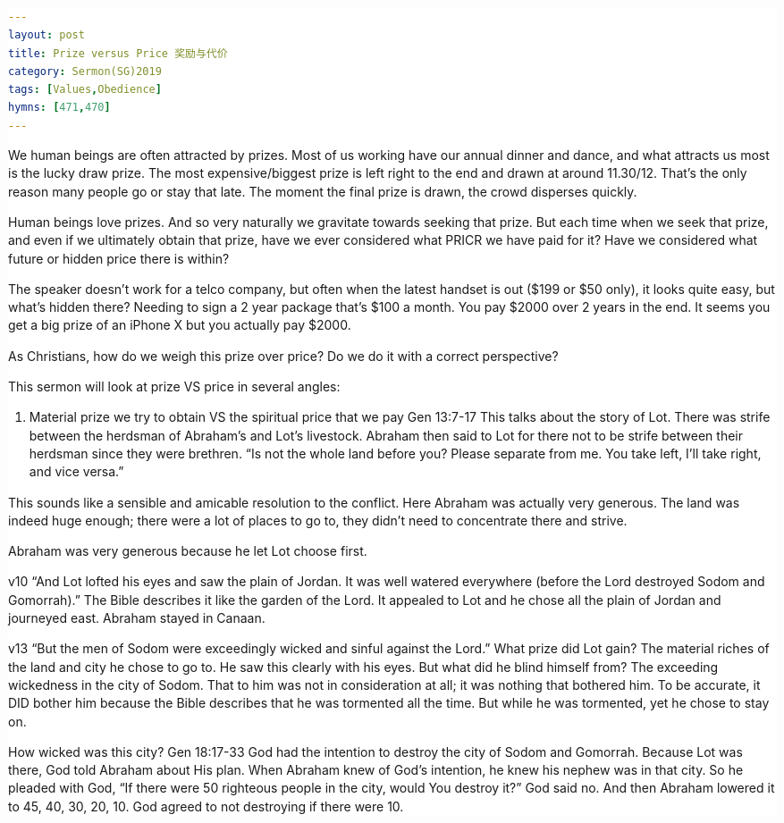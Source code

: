 ```yaml
---
layout: post
title: Prize versus Price 奖励与代价
category: Sermon(SG)2019
tags: [Values,Obedience]
hymns: [471,470]
---
```


We human beings are often attracted by prizes. Most of us working have our annual dinner and dance, and what attracts us most is the lucky draw prize. The most expensive/biggest prize is left right to the end and drawn at around 11.30/12. That’s the only reason many people go or stay that late.  The moment the final prize is drawn, the crowd disperses quickly. 

Human beings love prizes. And so very naturally we gravitate towards seeking that prize. But each time when we seek that prize, and even if we ultimately obtain that prize, have we ever considered what PRICR we have paid for it? Have we considered what future or hidden price there is within?

The speaker doesn’t work for a telco company, but often when the latest handset is out ($199 or $50 only), it looks quite easy, but what’s hidden there? Needing to sign a 2 year package that’s $100 a month. You pay $2000 over 2 years in the end. It seems you get a big prize of an iPhone X but you actually pay $2000. 

As Christians, how do we weigh this prize over price? Do we do it with a correct perspective? 

This sermon will look at prize VS price in several angles:
1. Material prize we try to obtain VS the spiritual price that we pay
Gen 13:7-17
This talks about the story of Lot. There was strife between the herdsman of Abraham’s and Lot’s livestock. Abraham then said to Lot for there not to be strife between their herdsman since they were brethren. “Is not the whole land before you? Please separate from me. You take left, I’ll take right, and vice versa.” 

This sounds like a sensible and amicable resolution to the conflict. Here Abraham was actually very generous. The land was indeed huge enough; there were a lot of places to go to, they didn’t need to concentrate there and strive.

Abraham was very generous because he let Lot choose first. 

v10 “And Lot lofted his eyes and saw the plain of Jordan. It was well watered everywhere (before the Lord destroyed Sodom and Gomorrah).” 
The Bible describes it like the garden of the Lord. It appealed to Lot and he chose all the plain of Jordan and journeyed east. Abraham stayed in Canaan. 

v13 “But the men of Sodom were exceedingly wicked and sinful against the Lord.”
What prize did Lot gain? The material riches of the land and city he chose to go to. He saw this clearly with his eyes. But what did he blind himself from? The exceeding wickedness in the city of Sodom. That to him was not in consideration at all; it was nothing that bothered him. To be accurate, it DID bother him because the Bible describes that he was tormented all the time. But while he was tormented, yet he chose to stay on. 

How wicked was this city?
Gen 18:17-33
God had the intention to destroy the city of Sodom and Gomorrah. Because Lot was there, God told Abraham about His plan. When Abraham knew of God’s intention, he knew his nephew was in that city. So he pleaded with God, “If there were 50 righteous people in the city, would You destroy it?” God said no. And then Abraham lowered it to 45, 40, 30, 20, 10. God agreed to not destroying if there were 10.
